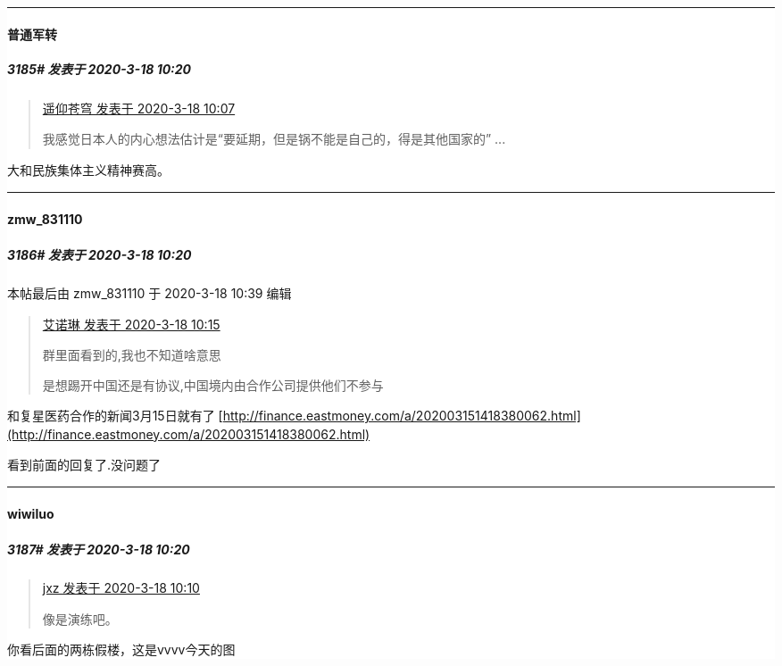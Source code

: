 





*****

####  普通军转  
##### 3185#       发表于 2020-3-18 10:20



<blockquote><a href="httphttps://bbs.saraba1st.com/2b/forum.php?mod=redirect&amp;goto=findpost&amp;pid=46781969&amp;ptid=1919303" target="_blank">遥仰苍穹 发表于 2020-3-18 10:07</a>

我感觉日本人的内心想法估计是“要延期，但是锅不能是自己的，得是其他国家的” ...</blockquote>
大和民族集体主义精神赛高。







*****

####  zmw_831110  
##### 3186#       发表于 2020-3-18 10:20



 本帖最后由 zmw_831110 于 2020-3-18 10:39 编辑 
<blockquote><a href="httphttps://bbs.saraba1st.com/2b/forum.php?mod=redirect&amp;goto=findpost&amp;pid=46782085&amp;ptid=1919303" target="_blank">艾诺琳 发表于 2020-3-18 10:15</a>

群里面看到的,我也不知道啥意思


是想踢开中国还是有协议,中国境内由合作公司提供他们不参与</blockquote>
和复星医药合作的新闻3月15日就有了
[http://finance.eastmoney.com/a/202003151418380062.html](http://finance.eastmoney.com/a/202003151418380062.html)


看到前面的回复了.没问题了







*****

####  wiwiluo  
##### 3187#       发表于 2020-3-18 10:20



<blockquote><a href="httphttps://bbs.saraba1st.com/2b/forum.php?mod=redirect&amp;goto=findpost&amp;pid=46782010&amp;ptid=1919303" target="_blank">jxz 发表于 2020-3-18 10:10</a>

像是演练吧。</blockquote>
你看后面的两栋假楼，这是vvvv今天的图
